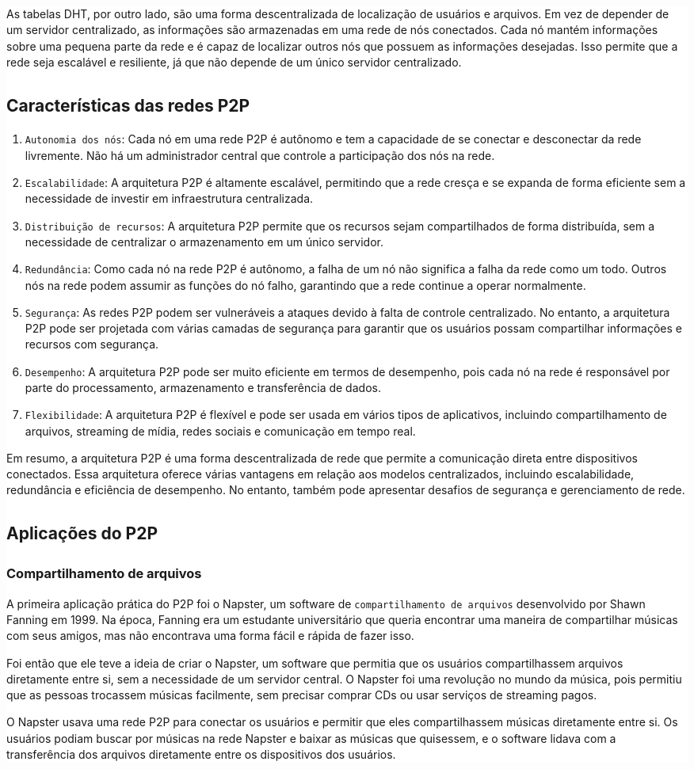 As tabelas DHT, por outro lado, são uma forma descentralizada de localização de usuários e arquivos. Em vez de depender de um servidor centralizado, as informações são armazenadas em uma rede de nós conectados. Cada nó mantém informações sobre uma pequena parte da rede e é capaz de localizar outros nós que possuem as informações desejadas. Isso permite que a rede seja escalável e resiliente, já que não depende de um único servidor centralizado.

## Características das redes P2P 

1. `Autonomia dos nós`: Cada nó em uma rede P2P é autônomo e tem a capacidade de se conectar e desconectar da rede livremente. Não há um administrador central que controle a participação dos nós na rede.

1. `Escalabilidade`: A arquitetura P2P é altamente escalável, permitindo que a rede cresça e se expanda de forma eficiente sem a necessidade de investir em infraestrutura centralizada.

1. `Distribuição de recursos`: A arquitetura P2P permite que os recursos sejam compartilhados de forma distribuída, sem a necessidade de centralizar o armazenamento em um único servidor.

1. `Redundância`: Como cada nó na rede P2P é autônomo, a falha de um nó não significa a falha da rede como um todo. Outros nós na rede podem assumir as funções do nó falho, garantindo que a rede continue a operar normalmente.

1. `Segurança`: As redes P2P podem ser vulneráveis ​​a ataques devido à falta de controle centralizado. No entanto, a arquitetura P2P pode ser projetada com várias camadas de segurança para garantir que os usuários possam compartilhar informações e recursos com segurança.

1. `Desempenho`: A arquitetura P2P pode ser muito eficiente em termos de desempenho, pois cada nó na rede é responsável por parte do processamento, armazenamento e transferência de dados.

1. `Flexibilidade`: A arquitetura P2P é flexível e pode ser usada em vários tipos de aplicativos, incluindo compartilhamento de arquivos, streaming de mídia, redes sociais e comunicação em tempo real.

Em resumo, a arquitetura P2P é uma forma descentralizada de rede que permite a comunicação direta entre dispositivos conectados. Essa arquitetura oferece várias vantagens em relação aos modelos centralizados, incluindo escalabilidade, redundância e eficiência de desempenho. No entanto, também pode apresentar desafios de segurança e gerenciamento de rede.

## Aplicações do P2P 

### Compartilhamento de arquivos
A primeira aplicação prática do P2P foi o Napster, um software de `compartilhamento de arquivos` desenvolvido por Shawn Fanning em 1999. Na época, Fanning era um estudante universitário que queria encontrar uma maneira de compartilhar músicas com seus amigos, mas não encontrava uma forma fácil e rápida de fazer isso.

Foi então que ele teve a ideia de criar o Napster, um software que permitia que os usuários compartilhassem arquivos diretamente entre si, sem a necessidade de um servidor central. O Napster foi uma revolução no mundo da música, pois permitiu que as pessoas trocassem músicas facilmente, sem precisar comprar CDs ou usar serviços de streaming pagos.

O Napster usava uma rede P2P para conectar os usuários e permitir que eles compartilhassem músicas diretamente entre si. Os usuários podiam buscar por músicas na rede Napster e baixar as músicas que quisessem, e o software lidava com a transferência dos arquivos diretamente entre os dispositivos dos usuários.
